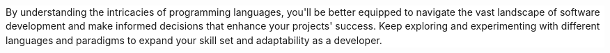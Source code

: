 By understanding the intricacies of programming languages, you'll be better equipped to navigate the vast landscape of software development and make informed decisions that enhance your projects' success. Keep exploring and experimenting with different languages and paradigms to expand your skill set and adaptability as a developer.

